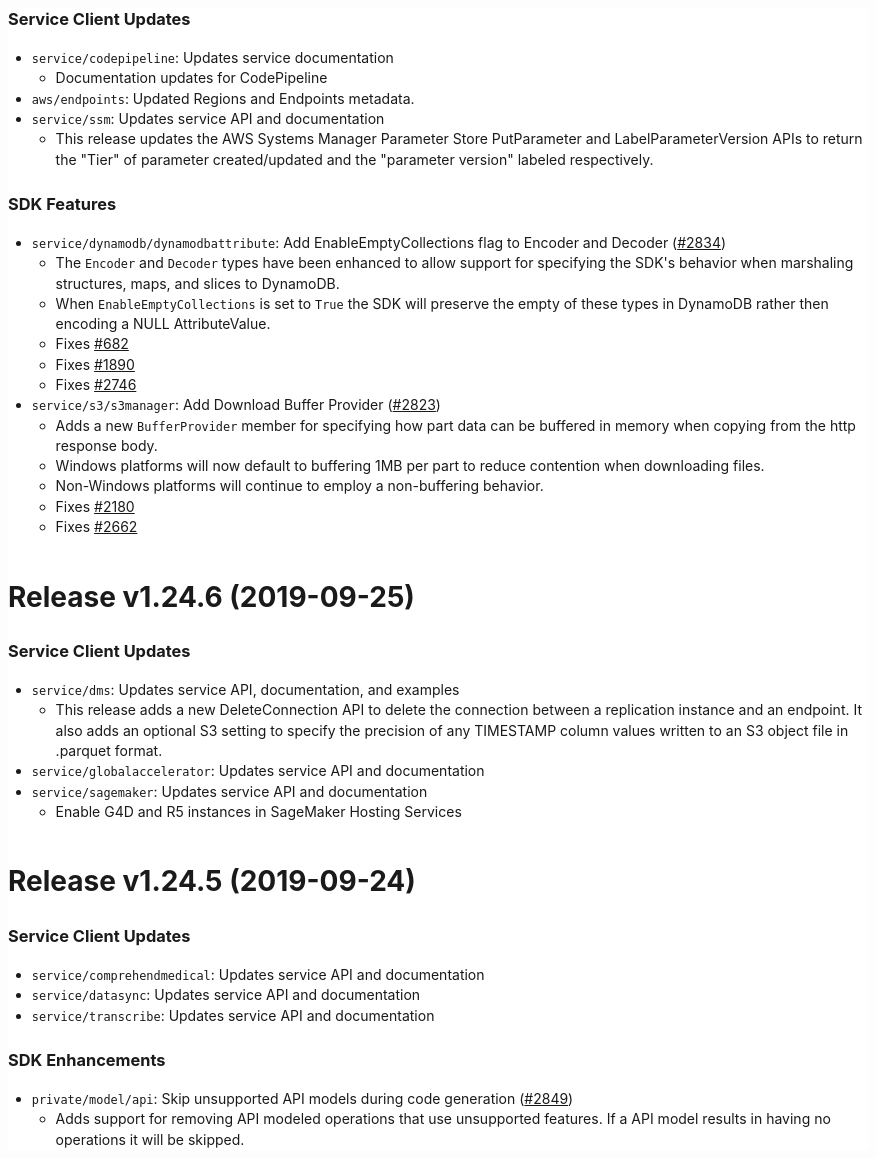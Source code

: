 ### Service Client Updates
* `service/codepipeline`: Updates service documentation
  * Documentation updates for CodePipeline
* `aws/endpoints`: Updated Regions and Endpoints metadata.
* `service/ssm`: Updates service API and documentation
  * This release updates the AWS Systems Manager Parameter Store PutParameter and LabelParameterVersion APIs to return the "Tier" of parameter created/updated and the "parameter version" labeled respectively.

### SDK Features
* `service/dynamodb/dynamodbattribute`: Add EnableEmptyCollections flag to Encoder and Decoder ([#2834](https://github.com/aws/aws-sdk-go/pull/2834))
  * The `Encoder` and `Decoder` types have been enhanced to allow support for specifying the SDK's behavior when marshaling structures, maps, and slices to DynamoDB.
  * When `EnableEmptyCollections` is set to `True` the SDK will preserve the empty of these types in DynamoDB rather then encoding a NULL AttributeValue.
  * Fixes [#682](https://github.com/aws/aws-sdk-go/issues/682)
  * Fixes [#1890](https://github.com/aws/aws-sdk-go/issues/1890)
  * Fixes [#2746](https://github.com/aws/aws-sdk-go/issues/2746)
* `service/s3/s3manager`: Add Download Buffer Provider ([#2823](https://github.com/aws/aws-sdk-go/pull/2823))
  * Adds a new `BufferProvider` member for specifying how part data can be buffered in memory when copying from the http response body.
  * Windows platforms will now default to buffering 1MB per part to reduce contention when downloading files.
  * Non-Windows platforms will continue to employ a non-buffering behavior.
  * Fixes [#2180](https://github.com/aws/aws-sdk-go/issues/2180)
  * Fixes [#2662](https://github.com/aws/aws-sdk-go/issues/2662)

Release v1.24.6 (2019-09-25)
===

### Service Client Updates
* `service/dms`: Updates service API, documentation, and examples
  * This release adds a new DeleteConnection API to delete the connection between a replication instance and an endpoint. It also adds an optional S3 setting to specify the precision of any TIMESTAMP column values written to an S3 object file in .parquet format.
* `service/globalaccelerator`: Updates service API and documentation
* `service/sagemaker`: Updates service API and documentation
  * Enable G4D and R5 instances in SageMaker Hosting Services

Release v1.24.5 (2019-09-24)
===

### Service Client Updates
* `service/comprehendmedical`: Updates service API and documentation
* `service/datasync`: Updates service API and documentation
* `service/transcribe`: Updates service API and documentation

### SDK Enhancements
* `private/model/api`: Skip unsupported API models during code generation ([#2849](https://github.com/aws/aws-sdk-go/pull/2849))
  * Adds support for removing API modeled operations that use unsupported features. If a API model results in having no operations it will be skipped.
